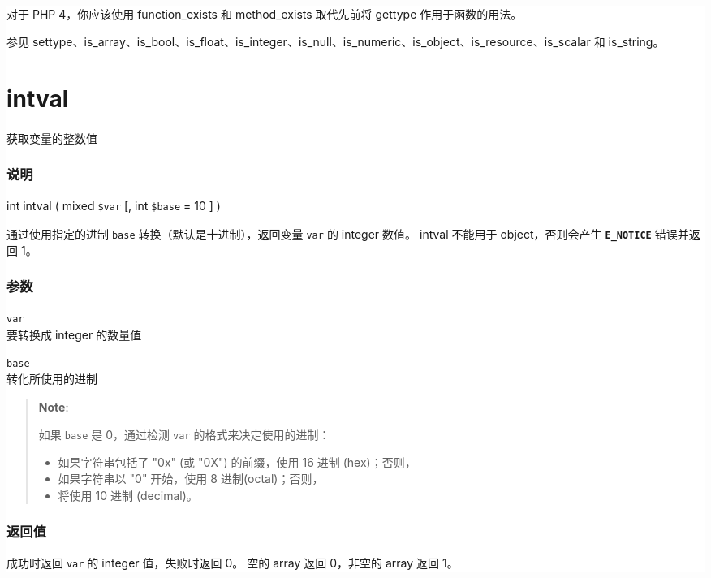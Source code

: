 对于 PHP 4，你应该使用 <span class="function">function\_exists</span> 和
<span class="function">method\_exists</span> 取代先前将 <span
class="function">gettype</span> 作用于函数的用法。

参见 <span class="function">settype</span>、<span
class="function">is\_array</span>、<span
class="function">is\_bool</span>、<span
class="function">is\_float</span>、<span
class="function">is\_integer</span>、<span
class="function">is\_null</span>、<span
class="function">is\_numeric</span>、<span
class="function">is\_object</span>、<span
class="function">is\_resource</span>、<span
class="function">is\_scalar</span> 和 <span
class="function">is\_string</span>。

intval
======

获取变量的整数值

### 说明

<span class="type">int</span> <span class="methodname">intval</span> (
<span class="methodparam"><span class="type">mixed</span> `$var`</span>
\[, <span class="methodparam"><span class="type">int</span> `$base`<span
class="initializer"> = 10</span></span> \] )

通过使用指定的进制 `base` 转换（默认是十进制），返回变量 `var` 的 <span
class="type">integer</span> 数值。 <span class="function">intval</span>
不能用于 object，否则会产生 **`E_NOTICE`** 错误并返回 1。

### 参数

`var`  
要转换成 integer 的数量值

`base`  
转化所使用的进制

> **Note**:
>
> 如果 `base` 是 0，通过检测 `var` 的格式来决定使用的进制：
>
> -   <span class="simpara"> 如果字符串包括了 "0x" (或 "0X")
>     的前缀，使用 16 进制 (hex)；否则， </span>
> -   <span class="simpara"> 如果字符串以 "0" 开始，使用 8
>     进制(octal)；否则， </span>
> -   <span class="simpara"> 将使用 10 进制 (decimal)。 </span>

### 返回值

成功时返回 `var` 的 integer 值，失败时返回 0。 空的 array 返回 0，非空的
array 返回 1。
